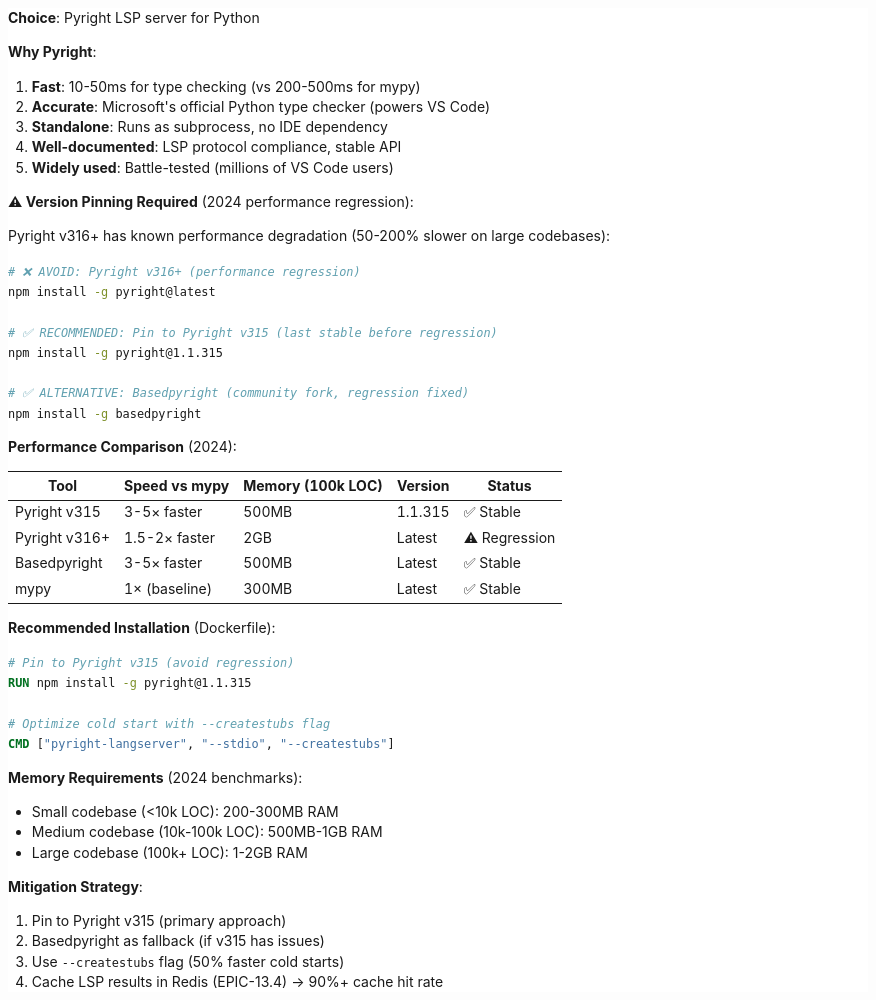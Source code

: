 **Choice**: Pyright LSP server for Python

**Why Pyright**:
1. **Fast**: 10-50ms for type checking (vs 200-500ms for mypy)
2. **Accurate**: Microsoft's official Python type checker (powers VS Code)
3. **Standalone**: Runs as subprocess, no IDE dependency
4. **Well-documented**: LSP protocol compliance, stable API
5. **Widely used**: Battle-tested (millions of VS Code users)

**⚠️ Version Pinning Required** (2024 performance regression):

Pyright v316+ has known performance degradation (50-200% slower on large codebases):

```bash
# ❌ AVOID: Pyright v316+ (performance regression)
npm install -g pyright@latest

# ✅ RECOMMENDED: Pin to Pyright v315 (last stable before regression)
npm install -g pyright@1.1.315

# ✅ ALTERNATIVE: Basedpyright (community fork, regression fixed)
npm install -g basedpyright
```

**Performance Comparison** (2024):

| Tool | Speed vs mypy | Memory (100k LOC) | Version | Status |
|------|---------------|-------------------|---------|--------|
| Pyright v315 | 3-5× faster | 500MB | 1.1.315 | ✅ Stable |
| Pyright v316+ | 1.5-2× faster | 2GB | Latest | ⚠️ Regression |
| Basedpyright | 3-5× faster | 500MB | Latest | ✅ Stable |
| mypy | 1× (baseline) | 300MB | Latest | ✅ Stable |

**Recommended Installation** (Dockerfile):

```dockerfile
# Pin to Pyright v315 (avoid regression)
RUN npm install -g pyright@1.1.315

# Optimize cold start with --createstubs flag
CMD ["pyright-langserver", "--stdio", "--createstubs"]
```

**Memory Requirements** (2024 benchmarks):
- Small codebase (<10k LOC): 200-300MB RAM
- Medium codebase (10k-100k LOC): 500MB-1GB RAM
- Large codebase (100k+ LOC): 1-2GB RAM

**Mitigation Strategy**:
1. Pin to Pyright v315 (primary approach)
2. Basedpyright as fallback (if v315 has issues)
3. Use `--createstubs` flag (50% faster cold starts)
4. Cache LSP results in Redis (EPIC-13.4) → 90%+ cache hit rate
